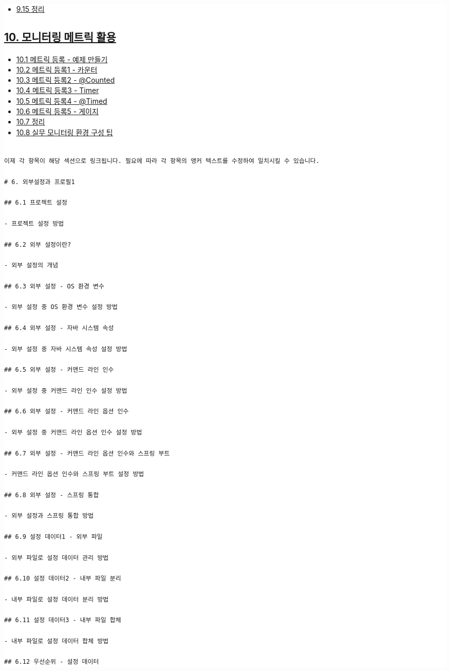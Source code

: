 - [9.15 정리](#915-정리)

## [10. 모니터링 메트릭 활용](#10-모니터링-메트릭-활용)

- [10.1 메트릭 등록 - 예제 만들기](#101-메트릭-등록---예제-만들기)
- [10.2 메트릭 등록1 - 카운터](#102-메트릭-등록1---카운터)
- [10.3 메트릭 등록2 - @Counted](#103-메트릭-등록2---counted)
- [10.4 메트릭 등록3 - Timer](#104-메트릭-등록3---timer)
- [10.5 메트릭 등록4 - @Timed](#105-메트릭-등록4---timed)
- [10.6 메트릭 등록5 - 게이지](#106-메트릭-등록5---게이지)
- [10.7 정리](#107-정리)
- [10.8 실무 모니터링 환경 구성 팁](#108-실무-모니터링-환경-구성-팁)

```

이제 각 항목이 해당 섹션으로 링크됩니다. 필요에 따라 각 항목의 앵커 텍스트를 수정하여 일치시킬 수 있습니다.

# 6. 외부설정과 프로필1

## 6.1 프로젝트 설정

- 프로젝트 설정 방법

## 6.2 외부 설정이란?

- 외부 설정의 개념

## 6.3 외부 설정 - OS 환경 변수

- 외부 설정 중 OS 환경 변수 설정 방법

## 6.4 외부 설정 - 자바 시스템 속성

- 외부 설정 중 자바 시스템 속성 설정 방법

## 6.5 외부 설정 - 커맨드 라인 인수

- 외부 설정 중 커맨드 라인 인수 설정 방법

## 6.6 외부 설정 - 커맨드 라인 옵션 인수

- 외부 설정 중 커맨드 라인 옵션 인수 설정 방법

## 6.7 외부 설정 - 커맨드 라인 옵션 인수와 스프링 부트

- 커맨드 라인 옵션 인수와 스프링 부트 설정 방법

## 6.8 외부 설정 - 스프링 통합

- 외부 설정과 스프링 통합 방법

## 6.9 설정 데이터1 - 외부 파일

- 외부 파일로 설정 데이터 관리 방법

## 6.10 설정 데이터2 - 내부 파일 분리

- 내부 파일로 설정 데이터 분리 방법

## 6.11 설정 데이터3 - 내부 파일 합체

- 내부 파일로 설정 데이터 합체 방법

## 6.12 우선순위 - 설정 데이터
```